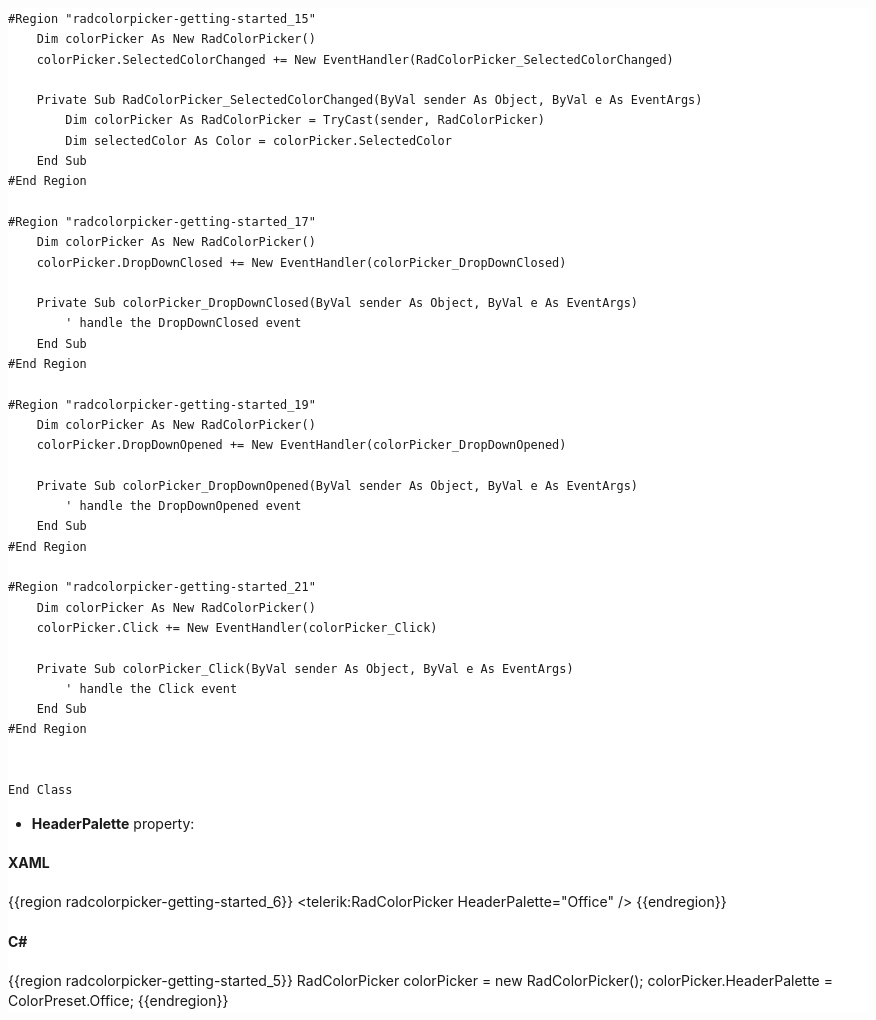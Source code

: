 	#Region "radcolorpicker-getting-started_15"
		Dim colorPicker As New RadColorPicker()
		colorPicker.SelectedColorChanged += New EventHandler(RadColorPicker_SelectedColorChanged)
	
		Private Sub RadColorPicker_SelectedColorChanged(ByVal sender As Object, ByVal e As EventArgs)
			Dim colorPicker As RadColorPicker = TryCast(sender, RadColorPicker)
			Dim selectedColor As Color = colorPicker.SelectedColor
		End Sub
	#End Region
	
	#Region "radcolorpicker-getting-started_17"
		Dim colorPicker As New RadColorPicker()
		colorPicker.DropDownClosed += New EventHandler(colorPicker_DropDownClosed)
	
		Private Sub colorPicker_DropDownClosed(ByVal sender As Object, ByVal e As EventArgs)
			' handle the DropDownClosed event
		End Sub
	#End Region
	
	#Region "radcolorpicker-getting-started_19"
		Dim colorPicker As New RadColorPicker()
		colorPicker.DropDownOpened += New EventHandler(colorPicker_DropDownOpened)
	
		Private Sub colorPicker_DropDownOpened(ByVal sender As Object, ByVal e As EventArgs)
			' handle the DropDownOpened event
		End Sub
	#End Region
	
	#Region "radcolorpicker-getting-started_21"
		Dim colorPicker As New RadColorPicker()
		colorPicker.Click += New EventHandler(colorPicker_Click)
	
		Private Sub colorPicker_Click(ByVal sender As Object, ByVal e As EventArgs)
			' handle the Click event
		End Sub
	#End Region
	
	
	End Class



* __HeaderPalette__ property:
			

#### __XAML__

{{region radcolorpicker-getting-started_6}}
	<telerik:RadColorPicker HeaderPalette="Office" />
	{{endregion}}



#### __C#__

{{region radcolorpicker-getting-started_5}}
	RadColorPicker colorPicker = new RadColorPicker();
	colorPicker.HeaderPalette = ColorPreset.Office;
	{{endregion}}

